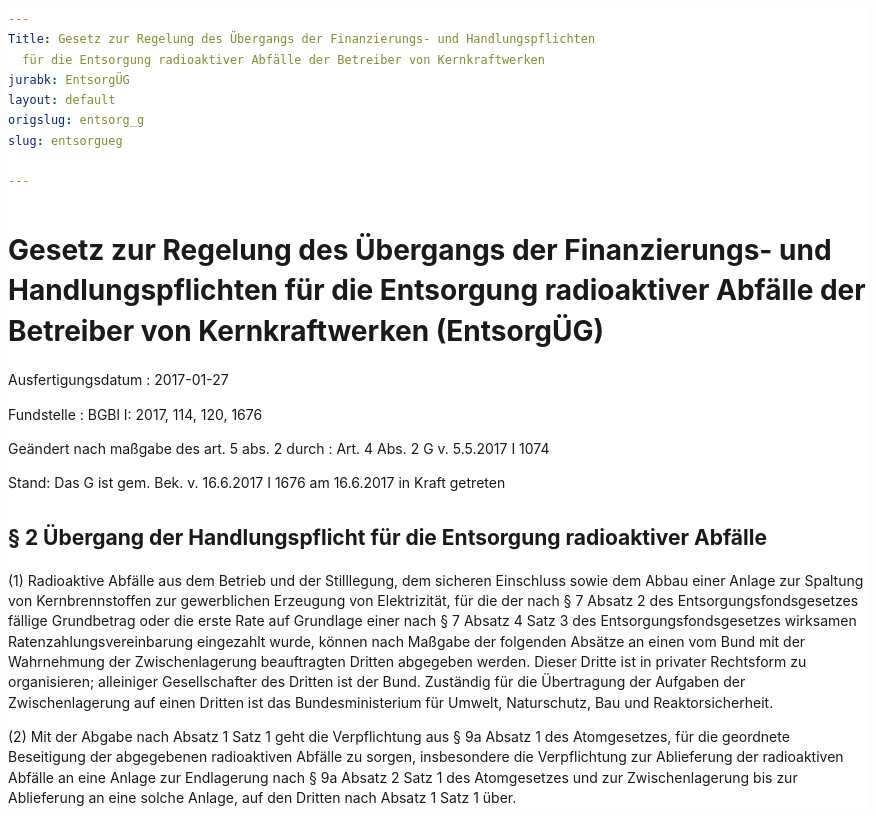 ```yaml
---
Title: Gesetz zur Regelung des Übergangs der Finanzierungs- und Handlungspflichten
  für die Entsorgung radioaktiver Abfälle der Betreiber von Kernkraftwerken
jurabk: EntsorgÜG
layout: default
origslug: entsorg_g
slug: entsorgueg

---
```


# Gesetz zur Regelung des Übergangs der Finanzierungs- und Handlungspflichten für die Entsorgung radioaktiver Abfälle der Betreiber von Kernkraftwerken (EntsorgÜG)

Ausfertigungsdatum
:   2017-01-27

Fundstelle
:   BGBl I: 2017, 114, 120, 1676

Geändert nach maßgabe des art. 5 abs. 2 durch
:   Art. 4 Abs. 2 G v. 5.5.2017 I 1074

Stand: Das G ist gem. Bek. v. 16.6.2017 I 1676 am 16.6.2017 in Kraft getreten

## § 2 Übergang der Handlungspflicht für die Entsorgung radioaktiver Abfälle

(1) Radioaktive Abfälle aus dem Betrieb und der Stilllegung, dem
sicheren Einschluss sowie dem Abbau einer Anlage zur Spaltung von
Kernbrennstoffen zur gewerblichen Erzeugung von Elektrizität, für die
der nach § 7 Absatz 2 des Entsorgungsfondsgesetzes fällige Grundbetrag
oder die erste Rate auf Grundlage einer nach § 7 Absatz 4 Satz 3 des
Entsorgungsfondsgesetzes wirksamen Ratenzahlungsvereinbarung
eingezahlt wurde, können nach Maßgabe der folgenden Absätze an einen
vom Bund mit der Wahrnehmung der Zwischenlagerung beauftragten Dritten
abgegeben werden. Dieser Dritte ist in privater Rechtsform zu
organisieren; alleiniger Gesellschafter des Dritten ist der Bund.
Zuständig für die Übertragung der Aufgaben der Zwischenlagerung auf
einen Dritten ist das Bundesministerium für Umwelt, Naturschutz, Bau
und Reaktorsicherheit.

(2) Mit der Abgabe nach Absatz 1 Satz 1 geht die Verpflichtung aus §
9a Absatz 1 des Atomgesetzes, für die geordnete Beseitigung der
abgegebenen radioaktiven Abfälle zu sorgen, insbesondere die
Verpflichtung zur Ablieferung der radioaktiven Abfälle an eine Anlage
zur Endlagerung nach § 9a Absatz 2 Satz 1 des Atomgesetzes und zur
Zwischenlagerung bis zur Ablieferung an eine solche Anlage, auf den
Dritten nach Absatz 1 Satz 1 über.
